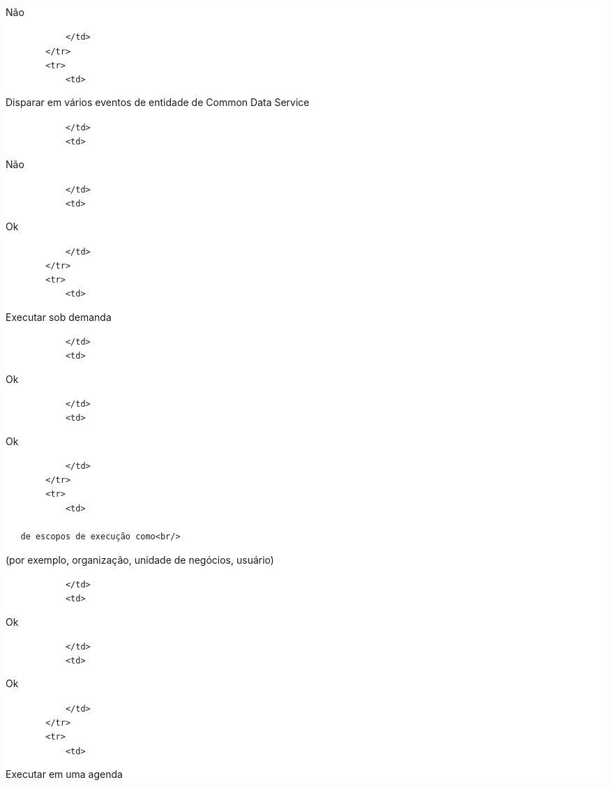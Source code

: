    Não
                    
                </td>
            </tr>
            <tr>
                <td>
                    
   Disparar em vários eventos de entidade de Common Data Service
                    
                </td>
                <td>
                    
   Não
                    
                </td>
                <td>
                    
   Ok
                    
                </td>
            </tr>
            <tr>
                <td>
                    
   Executar sob demanda
                    
                </td>
                <td>
                    
   Ok
                    
                </td>
                <td>
                    
   Ok
                    
                </td>
            </tr>
            <tr>
                <td>
                    
       de escopos de execução como<br/>
   (por exemplo, organização, unidade de negócios, usuário)
                    
                </td>
                <td>
                    
   Ok
                    
                </td>
                <td>
                    
   Ok
                    
                </td>
            </tr>
            <tr>
                <td>
                    
   Executar em uma agenda
                    